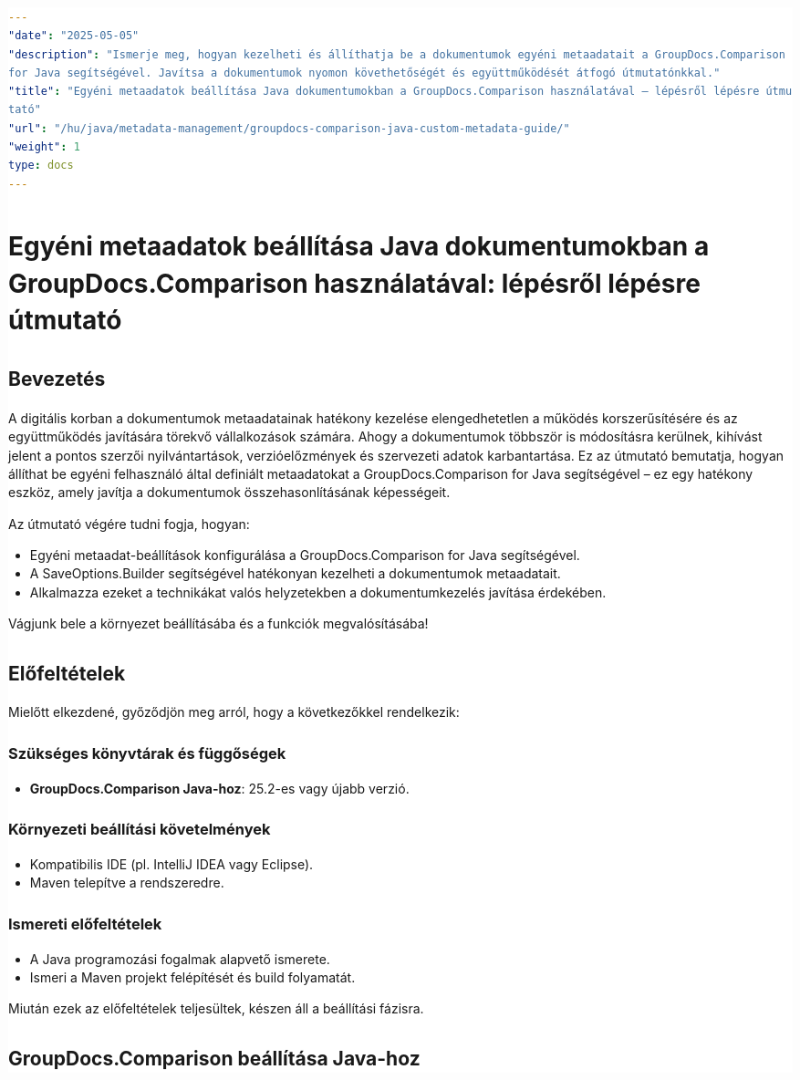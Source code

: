 ```yaml
---
"date": "2025-05-05"
"description": "Ismerje meg, hogyan kezelheti és állíthatja be a dokumentumok egyéni metaadatait a GroupDocs.Comparison for Java segítségével. Javítsa a dokumentumok nyomon követhetőségét és együttműködését átfogó útmutatónkkal."
"title": "Egyéni metaadatok beállítása Java dokumentumokban a GroupDocs.Comparison használatával – lépésről lépésre útmutató"
"url": "/hu/java/metadata-management/groupdocs-comparison-java-custom-metadata-guide/"
"weight": 1
type: docs
---
```

# Egyéni metaadatok beállítása Java dokumentumokban a GroupDocs.Comparison használatával: lépésről lépésre útmutató

## Bevezetés

A digitális korban a dokumentumok metaadatainak hatékony kezelése elengedhetetlen a működés korszerűsítésére és az együttműködés javítására törekvő vállalkozások számára. Ahogy a dokumentumok többször is módosításra kerülnek, kihívást jelent a pontos szerzői nyilvántartások, verzióelőzmények és szervezeti adatok karbantartása. Ez az útmutató bemutatja, hogyan állíthat be egyéni felhasználó által definiált metaadatokat a GroupDocs.Comparison for Java segítségével – ez egy hatékony eszköz, amely javítja a dokumentumok összehasonlításának képességeit.

Az útmutató végére tudni fogja, hogyan:
- Egyéni metaadat-beállítások konfigurálása a GroupDocs.Comparison for Java segítségével.
- A SaveOptions.Builder segítségével hatékonyan kezelheti a dokumentumok metaadatait.
- Alkalmazza ezeket a technikákat valós helyzetekben a dokumentumkezelés javítása érdekében.

Vágjunk bele a környezet beállításába és a funkciók megvalósításába!

## Előfeltételek

Mielőtt elkezdené, győződjön meg arról, hogy a következőkkel rendelkezik:

### Szükséges könyvtárak és függőségek
- **GroupDocs.Comparison Java-hoz**: 25.2-es vagy újabb verzió.

### Környezeti beállítási követelmények
- Kompatibilis IDE (pl. IntelliJ IDEA vagy Eclipse).
- Maven telepítve a rendszeredre.

### Ismereti előfeltételek
- A Java programozási fogalmak alapvető ismerete.
- Ismeri a Maven projekt felépítését és build folyamatát.

Miután ezek az előfeltételek teljesültek, készen áll a beállítási fázisra.

## GroupDocs.Comparison beállítása Java-hoz
